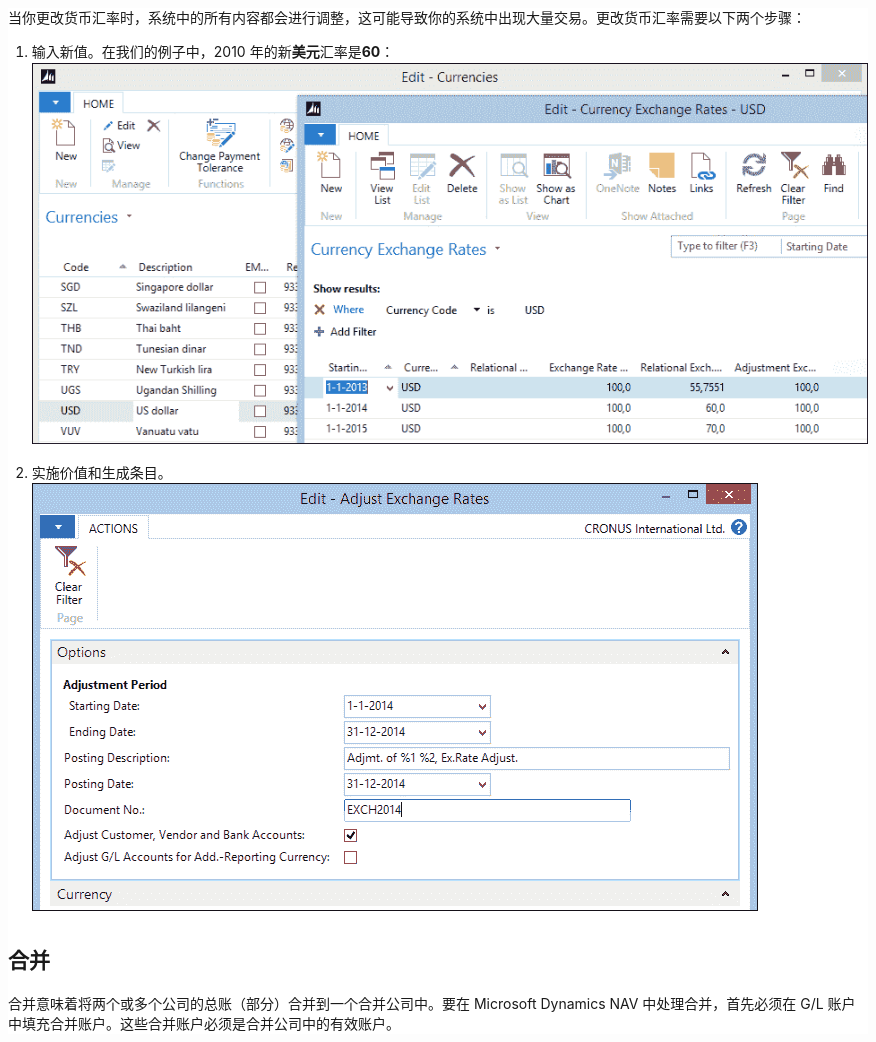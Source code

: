 当你更改货币汇率时，系统中的所有内容都会进行调整，这可能导致你的系统中出现大量交易。更改货币汇率需要以下两个步骤：

1.  输入新值。在我们的例子中，2010 年的新**美元**汇率是**60**：![货币](img/0365EN_03_24.jpg)

1.  实施价值和生成条目。![货币](img/0365EN_03_25.jpg)

## 合并

合并意味着将两个或多个公司的总账（部分）合并到一个合并公司中。要在 Microsoft Dynamics NAV 中处理合并，首先必须在 G/L 账户中填充合并账户。这些合并账户必须是合并公司中的有效账户。
